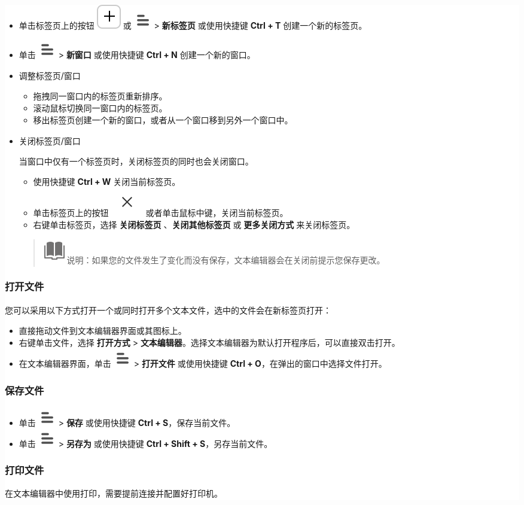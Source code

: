    - 单击标签页上的按钮 ![plus_icon](icon/+.svg) 或 ![icon_menu](icon/icon_menu.svg) > **新标签页** 或使用快捷键 **Ctrl + T** 创建一个新的标签页。
   - 单击 ![icon_menu](icon/icon_menu.svg) > **新窗口** 或使用快捷键 **Ctrl + N** 创建一个新的窗口。

- 调整标签页/窗口

   - 拖拽同一窗口内的标签页重新排序。
   - 滚动鼠标切换同一窗口内的标签页。
   - 移出标签页创建一个新的窗口，或者从一个窗口移到另外一个窗口中。

- 关闭标签页/窗口

   当窗口中仅有一个标签页时，关闭标签页的同时也会关闭窗口。
   - 使用快捷键 **Ctrl + W** 关闭当前标签页。
   - 单击标签页上的按钮 ![close_icon](icon/close_icon.svg) 或者单击鼠标中键，关闭当前标签页。
   - 右键单击标签页，选择 **关闭标签页** 、**关闭其他标签页** 或 **更多关闭方式** 来关闭标签页。

   > ![notes](icon/notes.svg)说明：如果您的文件发生了变化而没有保存，文本编辑器会在关闭前提示您保存更改。

### 打开文件

您可以采用以下方式打开一个或同时打开多个文本文件，选中的文件会在新标签页打开：

- 直接拖动文件到文本编辑器界面或其图标上。
- 右键单击文件，选择 **打开方式** > **文本编辑器**。选择文本编辑器为默认打开程序后，可以直接双击打开。
- 在文本编辑器界面，单击 ![icon_menu](icon/icon_menu.svg) > **打开文件** 或使用快捷键 **Ctrl + O**，在弹出的窗口中选择文件打开。


### 保存文件
- 单击 ![icon_menu](icon/icon_menu.svg) > **保存** 或使用快捷键 **Ctrl + S**，保存当前文件。
- 单击 ![icon_menu](icon/icon_menu.svg) > **另存为** 或使用快捷键 **Ctrl + Shift + S**，另存当前文件。


### 打印文件

在文本编辑器中使用打印，需要提前连接并配置好打印机。
